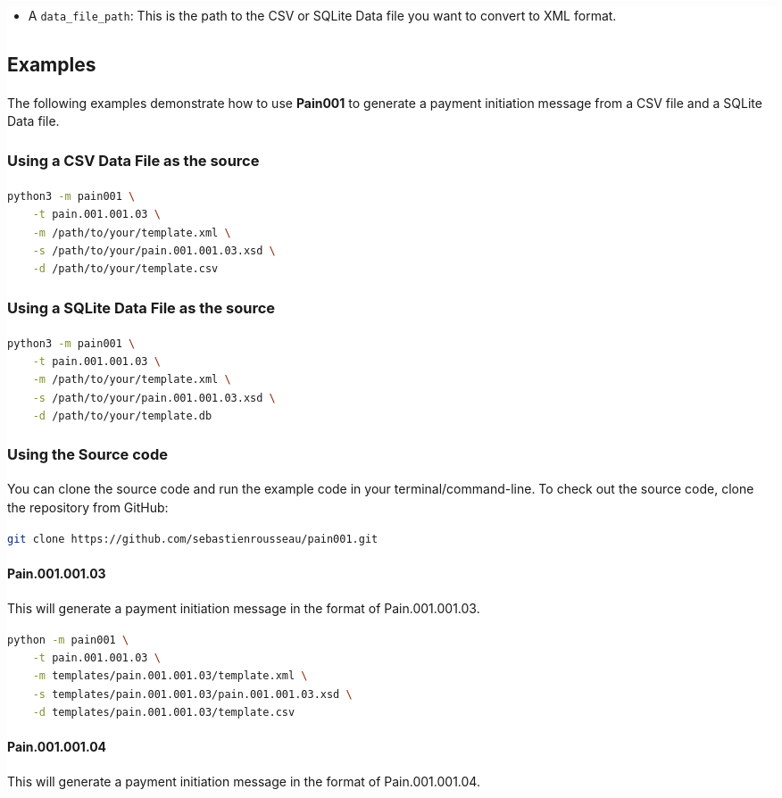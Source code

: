 - A `data_file_path`: This is the path to the CSV or SQLite Data file you want
  to convert to XML format.

## Examples

The following examples demonstrate how to use **Pain001** to generate a payment
initiation message from a CSV file and a SQLite Data file.

### Using a CSV Data File as the source

```sh
python3 -m pain001 \
    -t pain.001.001.03 \
    -m /path/to/your/template.xml \
    -s /path/to/your/pain.001.001.03.xsd \
    -d /path/to/your/template.csv
```

### Using a SQLite Data File as the source

```sh
python3 -m pain001 \
    -t pain.001.001.03 \
    -m /path/to/your/template.xml \
    -s /path/to/your/pain.001.001.03.xsd \
    -d /path/to/your/template.db
```

### Using the Source code

You can clone the source code and run the example code in your
terminal/command-line. To check out the source code, clone the repository from
GitHub:

```sh
git clone https://github.com/sebastienrousseau/pain001.git
```

#### Pain.001.001.03

This will generate a payment initiation message in the format of
Pain.001.001.03.

```sh
python -m pain001 \
    -t pain.001.001.03 \
    -m templates/pain.001.001.03/template.xml \
    -s templates/pain.001.001.03/pain.001.001.03.xsd \
    -d templates/pain.001.001.03/template.csv
```

#### Pain.001.001.04

This will generate a payment initiation message in the format of
Pain.001.001.04.
